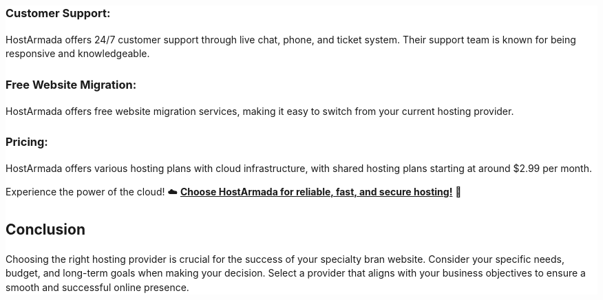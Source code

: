 ### Customer Support:
HostArmada offers 24/7 customer support through live chat, phone, and ticket system. Their support team is known for being responsive and knowledgeable.

### Free Website Migration:
HostArmada offers free website migration services, making it easy to switch from your current hosting provider.

### Pricing:
HostArmada offers various hosting plans with cloud infrastructure, with shared hosting plans starting at around $2.99 per month.

Experience the power of the cloud! ☁️ [**Choose HostArmada for reliable, fast, and secure hosting!**](https://snipitx.com/hostarmada-jy) 🚀

## Conclusion

Choosing the right hosting provider is crucial for the success of your specialty bran website. Consider your specific needs, budget, and long-term goals when making your decision. Select a provider that aligns with your business objectives to ensure a smooth and successful online presence.
